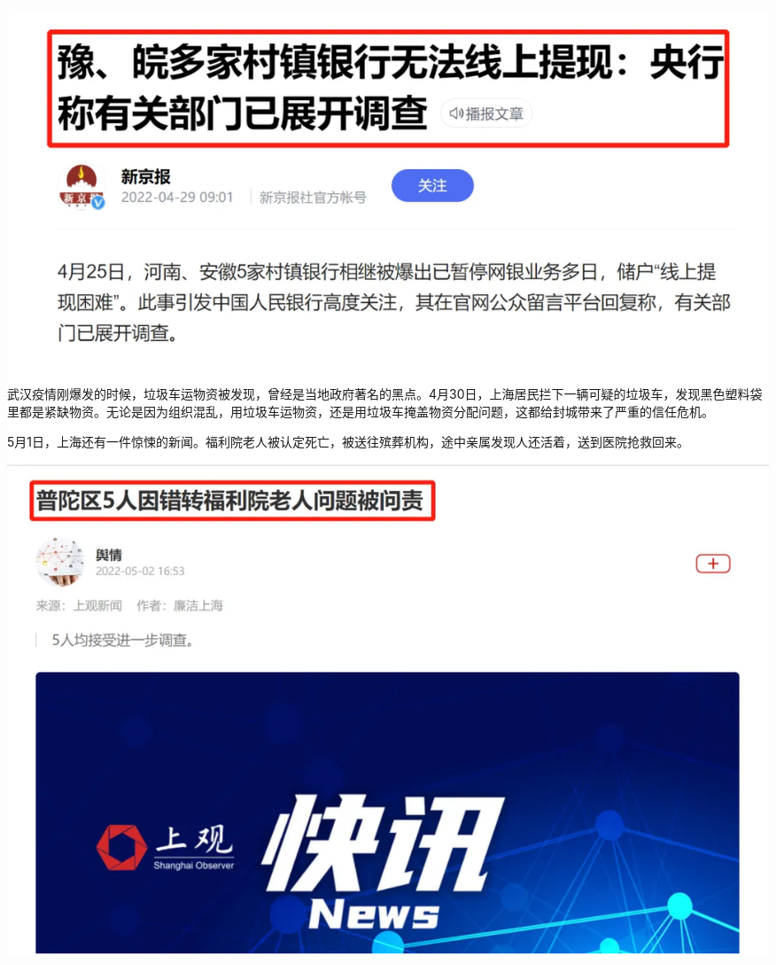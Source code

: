 ![](/images/btnews/0501_0600/0532/b5078af9-48fc-4efa-9809-966a63a8b6d2.webp)

武汉疫情刚爆发的时候，垃圾车运物资被发现，曾经是当地政府著名的黑点。4月30日，上海居民拦下一辆可疑的垃圾车，发现黑色塑料袋里都是紧缺物资。无论是因为组织混乱，用垃圾车运物资，还是用垃圾车掩盖物资分配问题，这都给封城带来了严重的信任危机。


5月1日，上海还有一件惊悚的新闻。福利院老人被认定死亡，被送往殡葬机构，途中亲属发现人还活着，送到医院抢救回来。

![](/images/btnews/0501_0600/0532/c6787207-1079-4199-b515-6fe81cd92970.webp)
